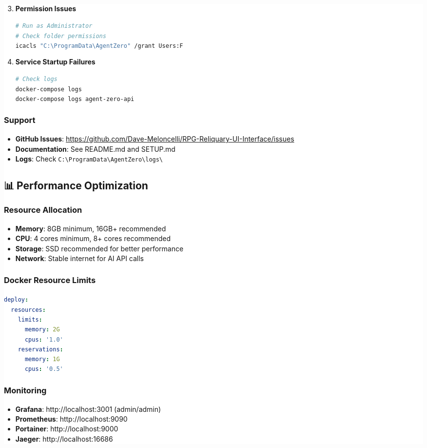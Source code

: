 3. **Permission Issues**
   ```bash
   # Run as Administrator
   # Check folder permissions
   icacls "C:\ProgramData\AgentZero" /grant Users:F
   ```

4. **Service Startup Failures**
   ```bash
   # Check logs
   docker-compose logs
   docker-compose logs agent-zero-api
   ```

### **Support**

- **GitHub Issues**: https://github.com/Dave-Meloncelli/RPG-Reliquary-UI-Interface/issues
- **Documentation**: See README.md and SETUP.md
- **Logs**: Check `C:\ProgramData\AgentZero\logs\`

## 📊 **Performance Optimization**

### **Resource Allocation**

- **Memory**: 8GB minimum, 16GB+ recommended
- **CPU**: 4 cores minimum, 8+ cores recommended
- **Storage**: SSD recommended for better performance
- **Network**: Stable internet for AI API calls

### **Docker Resource Limits**

```yaml
deploy:
  resources:
    limits:
      memory: 2G
      cpus: '1.0'
    reservations:
      memory: 1G
      cpus: '0.5'
```

### **Monitoring**

- **Grafana**: http://localhost:3001 (admin/admin)
- **Prometheus**: http://localhost:9090
- **Portainer**: http://localhost:9000
- **Jaeger**: http://localhost:16686 